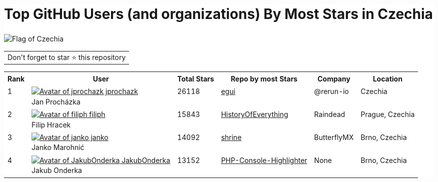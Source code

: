 # Top GitHub Users (and organizations) By Most Stars in Czechia

![Flag of Czechia](https://upload.wikimedia.org/wikipedia/commons/c/cb/Flag_of_the_Czech_Republic.svg)

<table>
	<tr>
		<td>
			Don't forget to star ⭐ this repository
		</td>
	</tr>
</table>

<table>
	<tr>
		<th>Rank</th>
		<th>User</th>
		<th>Total Stars</th>
		<th>Repo by most Stars</th>
		<th>Company</th>
		<th>Location</th>
	</tr>
	<tr>
		<td>1</td>
		<td><a href="https://github.com/jprochazk"><img src="https://avatars.githubusercontent.com/u/1665677?s=72&u=ccb3535810b3a993ea22239389efed67ac3ecdf2&v=4" width="24" alt="Avatar of jprochazk"> jprochazk</a><br/>
Jan Procházka</td>
		<td>26118</td>
		<td><a href="https://github.com/emilk/egui">egui</a></td>
		<td>@rerun-io</td>
		<td>Czechia</td>
	</tr>
	<tr>
		<td>2</td>
		<td><a href="https://github.com/filiph"><img src="https://avatars.githubusercontent.com/u/919717?s=72&v=4" width="24" alt="Avatar of filiph"> filiph</a><br/>
Filip Hracek</td>
		<td>15843</td>
		<td><a href="https://github.com/2d-inc/HistoryOfEverything">HistoryOfEverything</a></td>
		<td>Raindead</td>
		<td>Prague, Czechia</td>
	</tr>
	<tr>
		<td>3</td>
		<td><a href="https://github.com/janko"><img src="https://avatars.githubusercontent.com/u/795488?s=72&u=a57b0fe8ae3be25f2fda53f9d8d7934f40767c1a&v=4" width="24" alt="Avatar of janko"> janko</a><br/>
Janko Marohnić</td>
		<td>14092</td>
		<td><a href="https://github.com/shrinerb/shrine">shrine</a></td>
		<td>ButterflyMX</td>
		<td>Brno, Czechia</td>
	</tr>
	<tr>
		<td>4</td>
		<td><a href="https://github.com/JakubOnderka"><img src="https://avatars.githubusercontent.com/u/163343?s=72&v=4" width="24" alt="Avatar of JakubOnderka"> JakubOnderka</a><br/>
Jakub Onderka</td>
		<td>13152</td>
		<td><a href="https://github.com/JakubOnderka/PHP-Console-Highlighter">PHP-Console-Highlighter</a></td>
		<td>None</td>
		<td>Brno, Czechia</td>
	</tr>
	<tr>